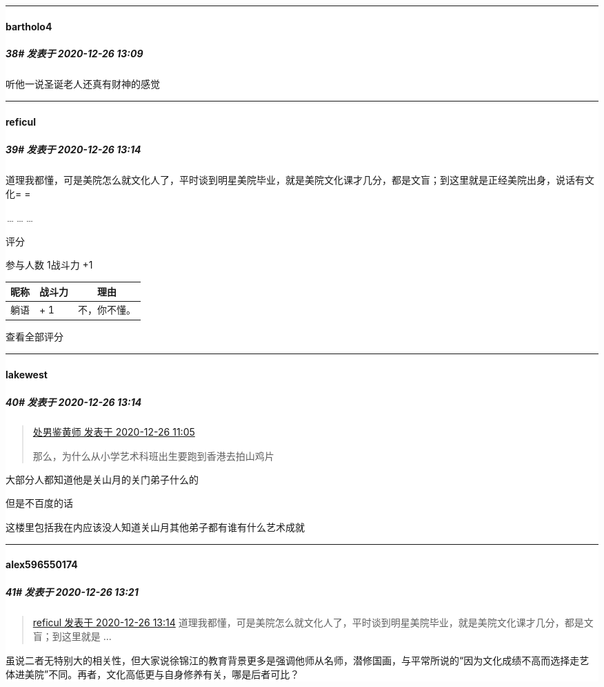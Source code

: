 
-----

####  bartholo4  
##### 38#       发表于 2020-12-26 13:09


听他一说圣诞老人还真有财神的感觉


-----

####  reficul  
##### 39#       发表于 2020-12-26 13:14


道理我都懂，可是美院怎么就文化人了，平时谈到明星美院毕业，就是美院文化课才几分，都是文盲；到这里就是正经美院出身，说话有文化= =


﹍﹍﹍

评分


 参与人数 1战斗力 +1

|昵称|战斗力|理由|
|----|---|---|
| 躺语| + 1|不，你不懂。|


查看全部评分


-----

####  lakewest  
##### 40#       发表于 2020-12-26 13:14


<blockquote><a href="httphttps://bbs.saraba1st.com/2b/forum.php?mod=redirect&amp;goto=findpost&amp;pid=49848531&amp;ptid=1979647" target="_blank">处男鉴黄师 发表于 2020-12-26 11:05</a>

那么，为什么从小学艺术科班出生要跑到香港去拍山鸡片</blockquote>
大部分人都知道他是关山月的关门弟子什么的

但是不百度的话

这楼里包括我在内应该没人知道关山月其他弟子都有谁有什么艺术成就


-----

####  alex596550174  
##### 41#       发表于 2020-12-26 13:21


<blockquote><a href="httphttps://bbs.saraba1st.com/2b/forum.php?mod=redirect&amp;goto=findpost&amp;pid=49849668&amp;ptid=1979647" target="_blank">reficul 发表于 2020-12-26 13:14</a>
道理我都懂，可是美院怎么就文化人了，平时谈到明星美院毕业，就是美院文化课才几分，都是文盲；到这里就是 ...</blockquote>
虽说二者无特别大的相关性，但大家说徐锦江的教育背景更多是强调他师从名师，潜修国画，与平常所说的“因为文化成绩不高而选择走艺体进美院”不同。再者，文化高低更与自身修养有关，哪是后者可比？
